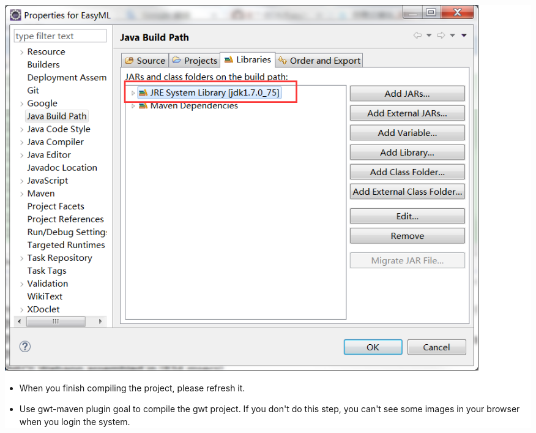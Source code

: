 <img src="./img/jdk_path_eclipse.png" width = "90%" alt="Modify JRE Path to JDK"/>
</div>

- When you finish compiling the project, please refresh it.

- Use gwt-maven plugin goal to compile the gwt project. If you don't do this step, you can't see some images in your browser when you login the system.
<div align=center>